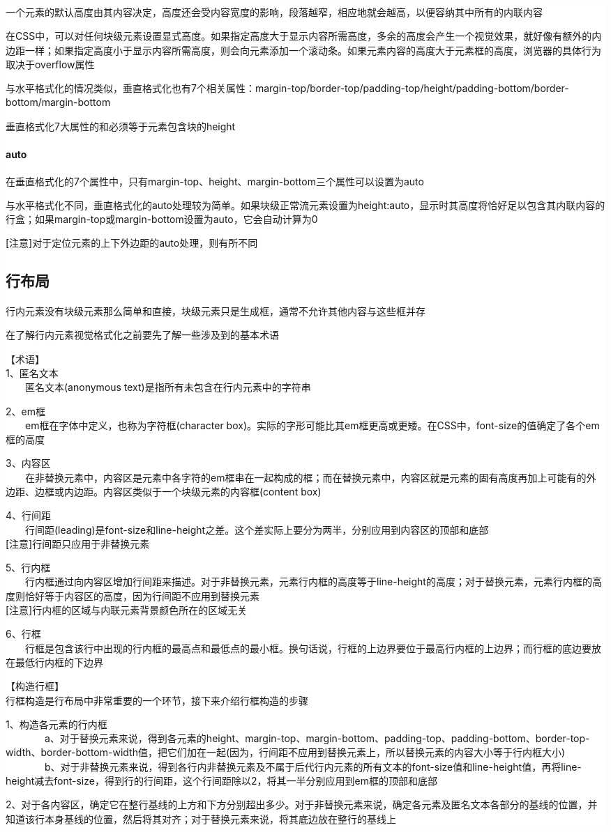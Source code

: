一个元素的默认高度由其内容决定，高度还会受内容宽度的影响，段落越窄，相应地就会越高，以便容纳其中所有的内联内容

在CSS中，可以对任何块级元素设置显式高度。如果指定高度大于显示内容所需高度，多余的高度会产生一个视觉效果，就好像有额外的内边距一样；如果指定高度小于显示内容所需高度，则会向元素添加一个滚动条。如果元素内容的高度大于元素框的高度，浏览器的具体行为取决于overflow属性

与水平格式化的情况类似，垂直格式化也有7个相关属性：margin-top/border-top/padding-top/height/padding-bottom/border-bottom/margin-bottom

垂直格式化7大属性的和必须等于元素包含块的height

#### auto

在垂直格式化的7个属性中，只有margin-top、height、margin-bottom三个属性可以设置为auto

与水平格式化不同，垂直格式化的auto处理较为简单。如果块级正常流元素设置为height:auto，显示时其高度将恰好足以包含其内联内容的行盒；如果margin-top或margin-bottom设置为auto，它会自动计算为0

[注意]对于定位元素的上下外边距的auto处理，则有所不同

## 行布局
行内元素没有块级元素那么简单和直接，块级元素只是生成框，通常不允许其他内容与这些框并存

在了解行内元素视觉格式化之前要先了解一些涉及到的基本术语

【术语】  
1、匿名文本  
&emsp;&emsp;匿名文本(anonymous text)是指所有未包含在行内元素中的字符串

2、em框  
&emsp;&emsp;em框在字体中定义，也称为字符框(character box)。实际的字形可能比其em框更高或更矮。在CSS中，font-size的值确定了各个em框的高度

3、内容区  
&emsp;&emsp;在非替换元素中，内容区是元素中各字符的em框串在一起构成的框；而在替换元素中，内容区就是元素的固有高度再加上可能有的外边距、边框或内边距。内容区类似于一个块级元素的内容框(content box)

4、行间距  
&emsp;&emsp;行间距(leading)是font-size和line-height之差。这个差实际上要分为两半，分别应用到内容区的顶部和底部  
[注意]行间距只应用于非替换元素

5、行内框  
&emsp;&emsp;行内框通过向内容区增加行间距来描述。对于非替换元素，元素行内框的高度等于line-height的高度；对于替换元素，元素行内框的高度则恰好等于内容区的高度，因为行间距不应用到替换元素  
[注意]行内框的区域与内联元素背景颜色所在的区域无关

6、行框  
&emsp;&emsp;行框是包含该行中出现的行内框的最高点和最低点的最小框。换句话说，行框的上边界要位于最高行内框的上边界；而行框的底边要放在最低行内框的下边界

【构造行框】  
行框构造是行布局中非常重要的一个环节，接下来介绍行框构造的步骤

1、构造各元素的行内框  
&emsp;&emsp;&emsp;&emsp;a、对于替换元素来说，得到各元素的height、margin-top、margin-bottom、padding-top、padding-bottom、border-top-width、border-bottom-width值，把它们加在一起(因为，行间距不应用到替换元素上，所以替换元素的内容大小等于行内框大小)  
&emsp;&emsp;&emsp;&emsp;b、对于非替换元素来说，得到各行内非替换元素及不属于后代行内元素的所有文本的font-size值和line-height值，再将line-height减去font-size，得到行的行间距，这个行间距除以2，将其一半分别应用到em框的顶部和底部

2、对于各内容区，确定它在整行基线的上方和下方分别超出多少。对于非替换元素来说，确定各元素及匿名文本各部分的基线的位置，并知道该行本身基线的位置，然后将其对齐；对于替换元素来说，将其底边放在整行的基线上
    